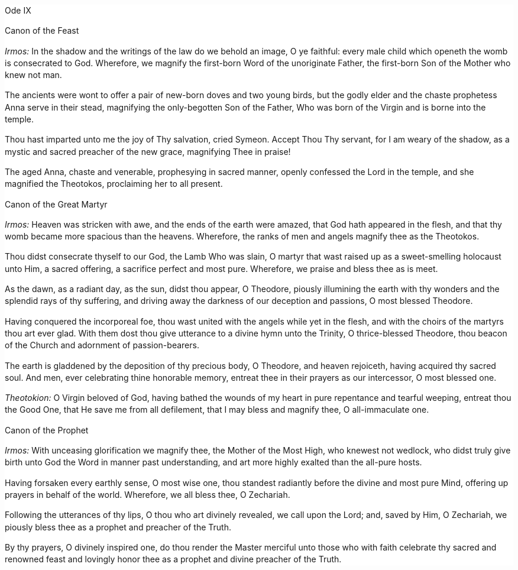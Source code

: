 Ode IX

Canon of the Feast

*Irmos:* In the shadow and the writings of the law do we behold an image, O ye faithful: every male child which openeth the womb is consecrated to God. Wherefore, we magnify the first-born Word of the unoriginate Father, the first-born Son of the Mother who knew not man.

The ancients were wont to offer a pair of new-born doves and two young birds, but the godly elder and the chaste prophetess Anna serve in their stead, magnifying the only-begotten Son of the Father, Who was born of the Virgin and is borne into the temple.

Thou hast imparted unto me the joy of Thy salvation, cried Symeon. Accept Thou Thy servant, for I am weary of the shadow, as a mystic and sacred preacher of the new grace, magnifying Thee in praise!

The aged Anna, chaste and venerable, prophesying in sacred manner, openly confessed the Lord in the temple, and she magnified the Theotokos, proclaiming her to all present.

Canon of the Great Martyr

*Irmos:* Heaven was stricken with awe, and the ends of the earth were amazed, that God hath appeared in the flesh, and that thy womb became more spacious than the heavens. Wherefore, the ranks of men and angels magnify thee as the Theotokos.

Thou didst consecrate thyself to our God, the Lamb Who was slain, O martyr that wast raised up as a sweet-smelling holocaust unto Him, a sacred offering, a sacrifice perfect and most pure. Wherefore, we praise and bless thee as is meet.

As the dawn, as a radiant day, as the sun, didst thou appear, O Theodore, piously illumining the earth with thy wonders and the splendid rays of thy suffering, and driving away the darkness of our deception and passions, O most blessed Theodore.

Having conquered the incorporeal foe, thou wast united with the angels while yet in the flesh, and with the choirs of the martyrs thou art ever glad. With them dost thou give utterance to a divine hymn unto the Trinity, O thrice-blessed Theodore, thou beacon of the Church and adornment of passion-bearers.

The earth is gladdened by the deposition of thy precious body, O Theodore, and heaven rejoiceth, having acquired thy sacred soul. And men, ever celebrating thine honorable memory, entreat thee in their prayers as our intercessor, O most blessed one.

*Theotokion:* O Virgin beloved of God, having bathed the wounds of my heart in pure repentance and tearful weeping, entreat thou the Good One, that He save me from all defilement, that I may bless and magnify thee, O all-immaculate one.

Canon of the Prophet

*Irmos:* With unceasing glorification we magnify thee, the Mother of the Most High, who knewest not wedlock, who didst truly give birth unto God the Word in manner past understanding, and art more highly exalted than the all-pure hosts.

Having forsaken every earthly sense, O most wise one, thou standest radiantly before the divine and most pure Mind, offering up prayers in behalf of the world. Wherefore, we all bless thee, O Zechariah.

Following the utterances of thy lips, O thou who art divinely revealed, we call upon the Lord; and, saved by Him, O Zechariah, we piously bless thee as a prophet and preacher of the Truth.

By thy prayers, O divinely inspired one, do thou render the Master merciful unto those who with faith celebrate thy sacred and renowned feast and lovingly honor thee as a prophet and divine preacher of the Truth.
